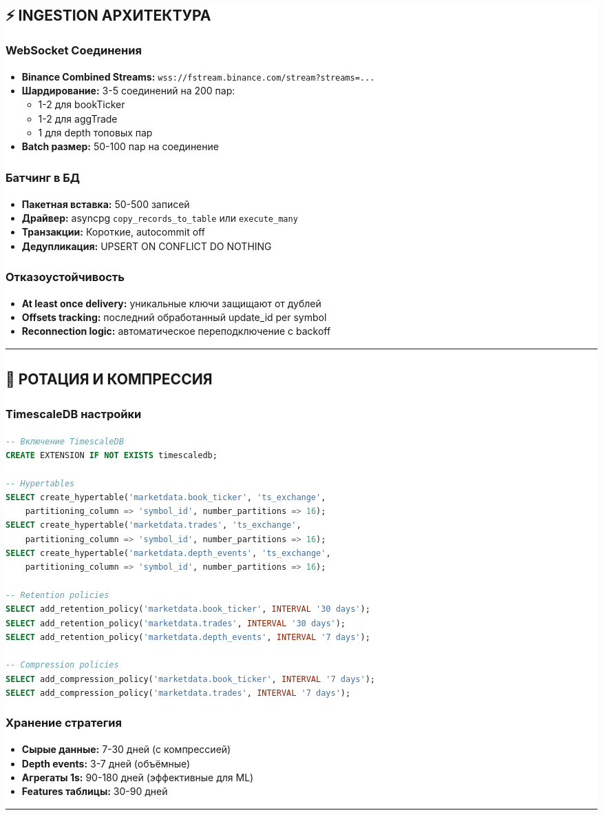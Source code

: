 
## ⚡ INGESTION АРХИТЕКТУРА

### WebSocket Соединения
- **Binance Combined Streams:** `wss://fstream.binance.com/stream?streams=...`
- **Шардирование:** 3-5 соединений на 200 пар:
  - 1-2 для bookTicker
  - 1-2 для aggTrade  
  - 1 для depth топовых пар
- **Batch размер:** 50-100 пар на соединение

### Батчинг в БД
- **Пакетная вставка:** 50-500 записей
- **Драйвер:** asyncpg `copy_records_to_table` или `execute_many`
- **Транзакции:** Короткие, autocommit off
- **Дедупликация:** UPSERT ON CONFLICT DO NOTHING

### Отказоустойчивость
- **At least once delivery:** уникальные ключи защищают от дублей
- **Offsets tracking:** последний обработанный update_id per symbol
- **Reconnection logic:** автоматическое переподключение с backoff

---

## 🔄 РОТАЦИЯ И КОМПРЕССИЯ

### TimescaleDB настройки
```sql
-- Включение TimescaleDB
CREATE EXTENSION IF NOT EXISTS timescaledb;

-- Hypertables
SELECT create_hypertable('marketdata.book_ticker', 'ts_exchange', 
    partitioning_column => 'symbol_id', number_partitions => 16);
SELECT create_hypertable('marketdata.trades', 'ts_exchange',
    partitioning_column => 'symbol_id', number_partitions => 16);
SELECT create_hypertable('marketdata.depth_events', 'ts_exchange',
    partitioning_column => 'symbol_id', number_partitions => 16);

-- Retention policies
SELECT add_retention_policy('marketdata.book_ticker', INTERVAL '30 days');
SELECT add_retention_policy('marketdata.trades', INTERVAL '30 days');
SELECT add_retention_policy('marketdata.depth_events', INTERVAL '7 days');

-- Compression policies
SELECT add_compression_policy('marketdata.book_ticker', INTERVAL '7 days');
SELECT add_compression_policy('marketdata.trades', INTERVAL '7 days');
```

### Хранение стратегия
- **Сырые данные:** 7-30 дней (с компрессией)
- **Depth events:** 3-7 дней (объёмные)
- **Агрегаты 1s:** 90-180 дней (эффективные для ML)
- **Features таблицы:** 30-90 дней

---